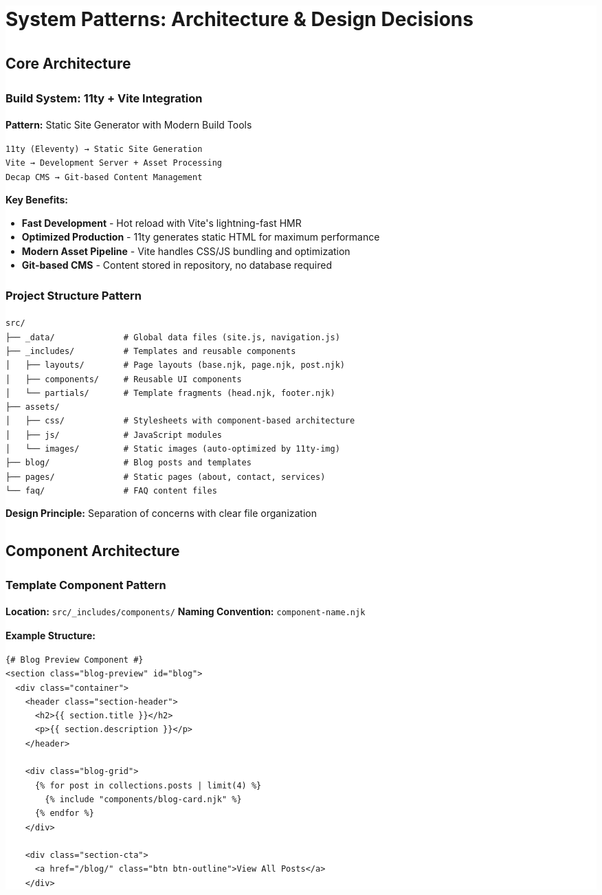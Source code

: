# System Patterns: Architecture & Design Decisions

## Core Architecture

### Build System: 11ty + Vite Integration
**Pattern:** Static Site Generator with Modern Build Tools
```
11ty (Eleventy) → Static Site Generation
Vite → Development Server + Asset Processing
Decap CMS → Git-based Content Management
```

**Key Benefits:**
- **Fast Development** - Hot reload with Vite's lightning-fast HMR
- **Optimized Production** - 11ty generates static HTML for maximum performance
- **Modern Asset Pipeline** - Vite handles CSS/JS bundling and optimization
- **Git-based CMS** - Content stored in repository, no database required

### Project Structure Pattern
```
src/
├── _data/              # Global data files (site.js, navigation.js)
├── _includes/          # Templates and reusable components
│   ├── layouts/        # Page layouts (base.njk, page.njk, post.njk)
│   ├── components/     # Reusable UI components
│   └── partials/       # Template fragments (head.njk, footer.njk)
├── assets/
│   ├── css/            # Stylesheets with component-based architecture
│   ├── js/             # JavaScript modules
│   └── images/         # Static images (auto-optimized by 11ty-img)
├── blog/               # Blog posts and templates
├── pages/              # Static pages (about, contact, services)
└── faq/                # FAQ content files
```

**Design Principle:** Separation of concerns with clear file organization

## Component Architecture

### Template Component Pattern
**Location:** `src/_includes/components/`
**Naming Convention:** `component-name.njk`

**Example Structure:**
```njk
{# Blog Preview Component #}
<section class="blog-preview" id="blog">
  <div class="container">
    <header class="section-header">
      <h2>{{ section.title }}</h2>
      <p>{{ section.description }}</p>
    </header>
    
    <div class="blog-grid">
      {% for post in collections.posts | limit(4) %}
        {% include "components/blog-card.njk" %}
      {% endfor %}
    </div>
    
    <div class="section-cta">
      <a href="/blog/" class="btn btn-outline">View All Posts</a>
    </div>
```